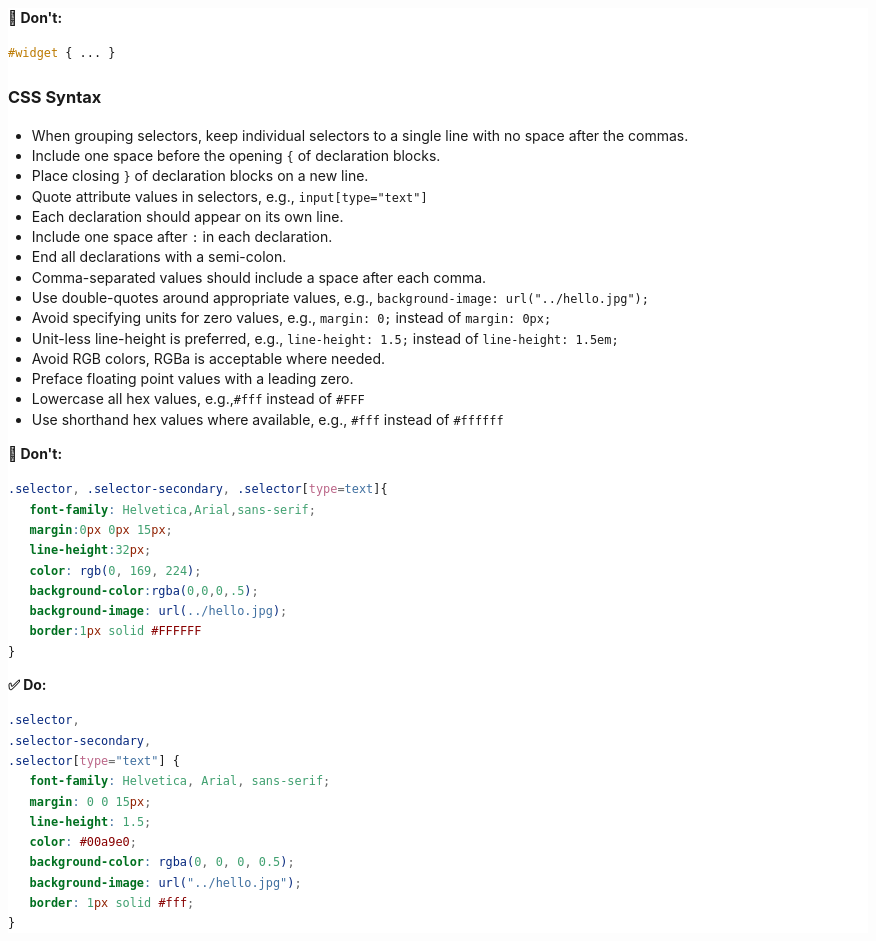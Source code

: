**:no_entry_sign: Don't:**

````css
#widget { ... }
````


### CSS Syntax

* When grouping selectors, keep individual selectors to a single line with no space after the commas.
* Include one space before the opening ```{``` of declaration blocks.
* Place closing ```}``` of declaration blocks on a new line.
* Quote attribute values in selectors, e.g., ```input[type="text"]```
* Each declaration should appear on its own line.
* Include one space after ```:``` in each declaration.
* End all declarations with a semi-colon.
* Comma-separated values should include a space after each comma.
* Use double-quotes around appropriate values, e.g., ```background-image: url("../hello.jpg");```
* Avoid specifying units for zero values, e.g., ```margin: 0;``` instead of ```margin: 0px;```
* Unit-less line-height is preferred, e.g., ```line-height: 1.5;``` instead of ```line-height: 1.5em;```
* Avoid RGB colors, RGBa is acceptable where needed.
* Preface floating point values with a leading zero.
* Lowercase all hex values, e.g.,```#fff``` instead of ```#FFF```
* Use shorthand hex values where available, e.g., ```#fff``` instead of ```#ffffff```

**:no_entry_sign: Don't:**

````css
.selector, .selector-secondary, .selector[type=text]{
   font-family: Helvetica,Arial,sans-serif;
   margin:0px 0px 15px;
   line-height:32px;
   color: rgb(0, 169, 224);
   background-color:rgba(0,0,0,.5);
   background-image: url(../hello.jpg);
   border:1px solid #FFFFFF
}
````

**:white_check_mark: Do:**

````css
.selector,
.selector-secondary,
.selector[type="text"] {
   font-family: Helvetica, Arial, sans-serif;
   margin: 0 0 15px;
   line-height: 1.5;
   color: #00a9e0;
   background-color: rgba(0, 0, 0, 0.5);
   background-image: url("../hello.jpg");
   border: 1px solid #fff;
}
````
